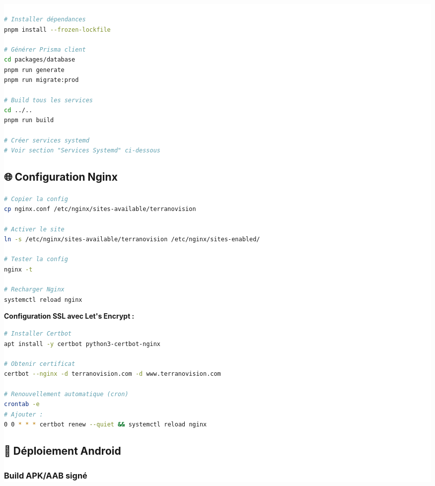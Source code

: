 ```bash

# Installer dépendances
pnpm install --frozen-lockfile

# Générer Prisma client
cd packages/database
pnpm run generate
pnpm run migrate:prod

# Build tous les services
cd ../..
pnpm run build

# Créer services systemd
# Voir section "Services Systemd" ci-dessous
```

## 🌐 Configuration Nginx

```bash
# Copier la config
cp nginx.conf /etc/nginx/sites-available/terranovision

# Activer le site
ln -s /etc/nginx/sites-available/terranovision /etc/nginx/sites-enabled/

# Tester la config
nginx -t

# Recharger Nginx
systemctl reload nginx
```

**Configuration SSL avec Let's Encrypt :**
```bash
# Installer Certbot
apt install -y certbot python3-certbot-nginx

# Obtenir certificat
certbot --nginx -d terranovision.com -d www.terranovision.com

# Renouvellement automatique (cron)
crontab -e
# Ajouter :
0 0 * * * certbot renew --quiet && systemctl reload nginx
```

## 📱 Déploiement Android

### Build APK/AAB signé
